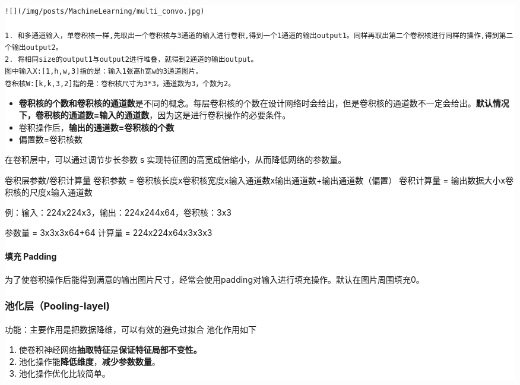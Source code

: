     ![](/img/posts/MachineLearning/multi_convo.jpg)
    
    1. 和多通道输入，单卷积核一样,先取出一个卷积核与3通道的输入进行卷积,得到一个1通道的输出output1。同样再取出第二个卷积核进行同样的操作,得到第二个输出output2。
    2. 将相同size的output1与output2进行堆叠，就得到2通道的输出output。
    图中输入X:[1,h,w,3]指的是：输入1张高h宽w的3通道图片。
    卷积核W:[k,k,3,2]指的是：卷积核尺寸为3*3，通道数为3，个数为2。


- **卷积核的个数和卷积核的通道数**是不同的概念。每层卷积核的个数在设计网络时会给出，但是卷积核的通道数不一定会给出。**默认情况下，卷积核的通道数=输入的通道数**，因为这是进行卷积操作的必要条件。
- 卷积操作后，**输出的通道数=卷积核的个数**
- 偏置数=卷积核数


在卷积层中，可以通过调节步长参数 s 实现特征图的高宽成倍缩小，从而降低网络的参数量。

卷积层参数/卷积计算量
卷积参数 = 卷积核长度x卷积核宽度x输入通道数x输出通道数+输出通道数（偏置）
卷积计算量 = 输出数据大小x卷积核的尺度x输入通道数

例：输入：224x224x3，输出：224x244x64，卷积核：3x3

参数量 = 3x3x3x64+64
计算量 = 224x224x64x3x3x3


#### 填充 Padding

为了使卷积操作后能得到满意的输出图片尺寸，经常会使用padding对输入进行填充操作。默认在图片周围填充0。

### 池化层（Pooling-layel)

功能：主要作用是把数据降维，可以有效的避免过拟合 
池化作用如下
1. 使卷积神经网络**抽取特征**是**保证特征局部不变性。**
2. 池化操作能**降低维度**，**减少参数数量**。
3. 池化操作优化比较简单。
